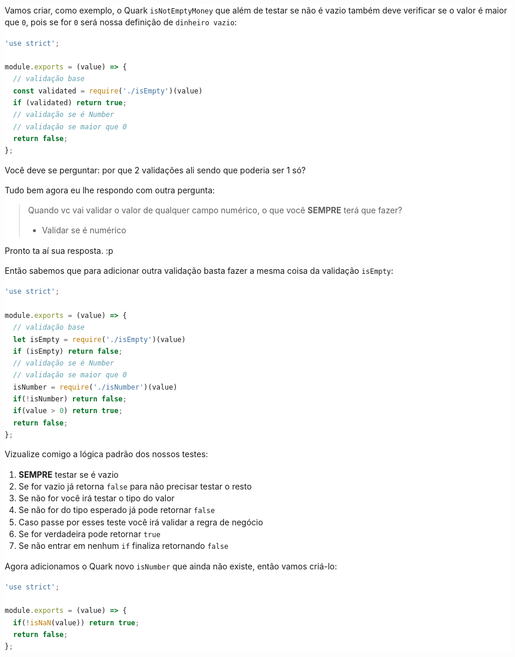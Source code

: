 Vamos criar, como exemplo, o Quark `isNotEmptyMoney` que além de testar se não é vazio também deve verificar se o valor é maior que `0`, pois se for `0` será nossa definição de `dinheiro vazio`:

```js
'use strict';

module.exports = (value) => {
  // validação base
  const validated = require('./isEmpty')(value)
  if (validated) return true;
  // validação se é Number
  // validação se maior que 0
  return false;
};
```

Você deve se perguntar: por que 2 validações ali sendo que poderia ser 1 só?

Tudo bem agora eu lhe respondo com outra pergunta:

> Quando vc vai validar o valor de qualquer campo numérico, o que você **SEMPRE** terá que fazer?
> - Validar se é numérico

Pronto ta aí sua resposta. :p

Então sabemos que para adicionar outra validação basta fazer a mesma coisa da validação `isEmpty`:

```js
'use strict';

module.exports = (value) => {
  // validação base
  let isEmpty = require('./isEmpty')(value)
  if (isEmpty) return false;
  // validação se é Number
  // validação se maior que 0
  isNumber = require('./isNumber')(value)
  if(!isNumber) return false;
  if(value > 0) return true;
  return false;
};
```

Vizualize comigo a lógica padrão dos nossos testes:

1. **SEMPRE** testar se é vazio
2. Se for vazio já retorna `false` para não precisar testar o resto
3. Se não for você irá testar o tipo do valor
4. Se não for do tipo esperado já pode retornar `false`
5. Caso passe por esses teste você irá validar a regra de negócio
6. Se for verdadeira pode retornar `true`
7. Se não entrar em nenhum `if` finaliza retornando `false`

Agora adicionamos o Quark novo `isNumber` que ainda não existe, então vamos criá-lo:

```js
'use strict';

module.exports = (value) => {
  if(!isNaN(value)) return true;
  return false;
};
```
